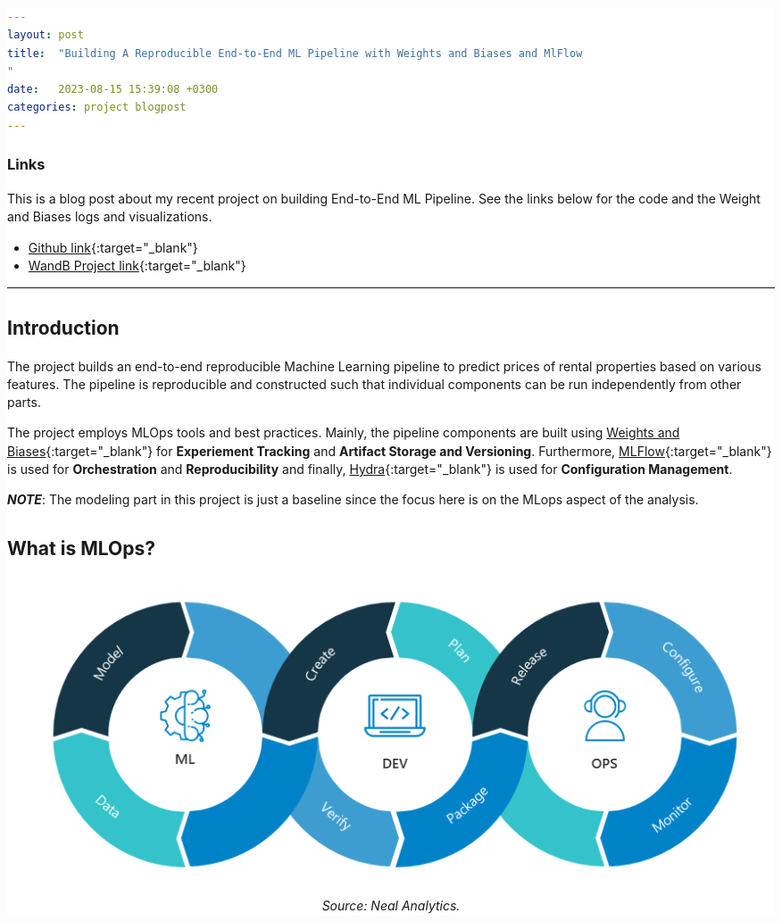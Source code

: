 ```yaml
---
layout: post
title:  "Building A Reproducible End-to-End ML Pipeline with Weights and Biases and MlFlow
"
date:   2023-08-15 15:39:08 +0300
categories: project blogpost
---
```


### Links
This is a blog post about my recent project on building End-to-End ML Pipeline. See the links below for the code and the Weight and Biases logs and visualizations.
- [Github link](https://github.com/alturkim/build-ml-pipeline-for-short-term-rental-prices){:target="_blank"}
- [WandB Project link](https://wandb.ai/alturkim/nyc_airbnb/){:target="_blank"}

---

## Introduction
The project builds an end-to-end reproducible Machine Learning pipeline to predict prices of rental properties based on various features. The pipeline is reproducible and constructed such that individual components can be run independently from other parts.

The project employs MLOps tools and best practices. Mainly, the pipeline components are built using [Weights and Biases](https://wandb.ai/){:target="_blank"} for **Experiement Tracking** and **Artifact Storage and Versioning**. Furthermore, [MLFlow](https://mlflow.org/){:target="_blank"} is used for **Orchestration** and **Reproducibility** and finally, [Hydra](https://hydra.cc/){:target="_blank"} is used for **Configuration Management**.

__*NOTE*__: The modeling part in this project is just a baseline since the focus here is on the MLops aspect of the analysis.

## What is MLOps?
<p align="center">
  <img alt="mlops" src="/assets/imgs/MLOps-Neal-Analytics.png">
  <br>
    <em>Source: Neal Analytics.</em>
</p>
